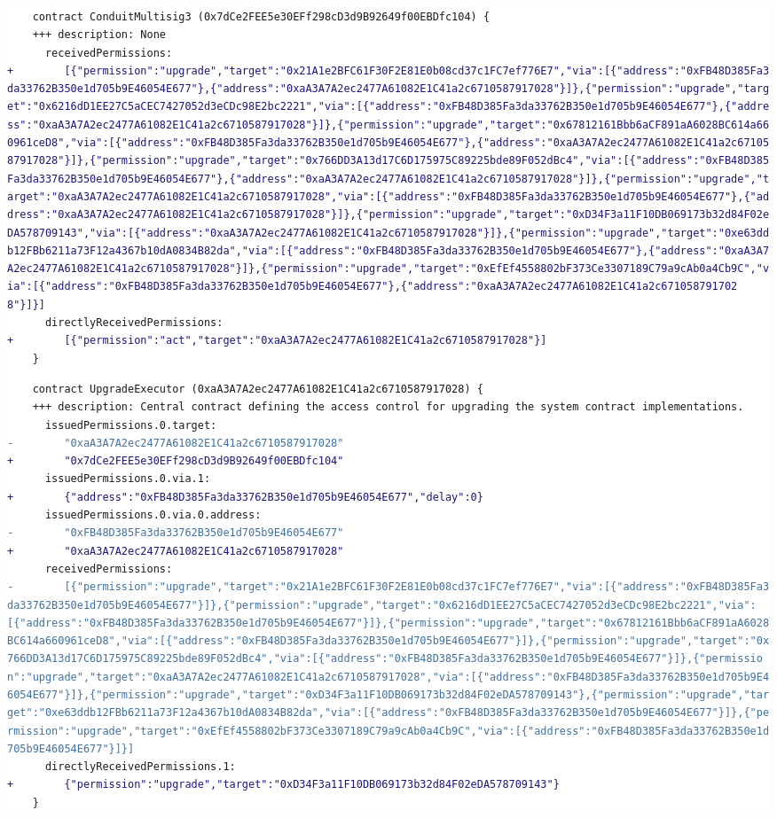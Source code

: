 ```diff
    contract ConduitMultisig3 (0x7dCe2FEE5e30EFf298cD3d9B92649f00EBDfc104) {
    +++ description: None
      receivedPermissions:
+        [{"permission":"upgrade","target":"0x21A1e2BFC61F30F2E81E0b08cd37c1FC7ef776E7","via":[{"address":"0xFB48D385Fa3da33762B350e1d705b9E46054E677"},{"address":"0xaA3A7A2ec2477A61082E1C41a2c6710587917028"}]},{"permission":"upgrade","target":"0x6216dD1EE27C5aCEC7427052d3eCDc98E2bc2221","via":[{"address":"0xFB48D385Fa3da33762B350e1d705b9E46054E677"},{"address":"0xaA3A7A2ec2477A61082E1C41a2c6710587917028"}]},{"permission":"upgrade","target":"0x67812161Bbb6aCF891aA6028BC614a660961ceD8","via":[{"address":"0xFB48D385Fa3da33762B350e1d705b9E46054E677"},{"address":"0xaA3A7A2ec2477A61082E1C41a2c6710587917028"}]},{"permission":"upgrade","target":"0x766DD3A13d17C6D175975C89225bde89F052dBc4","via":[{"address":"0xFB48D385Fa3da33762B350e1d705b9E46054E677"},{"address":"0xaA3A7A2ec2477A61082E1C41a2c6710587917028"}]},{"permission":"upgrade","target":"0xaA3A7A2ec2477A61082E1C41a2c6710587917028","via":[{"address":"0xFB48D385Fa3da33762B350e1d705b9E46054E677"},{"address":"0xaA3A7A2ec2477A61082E1C41a2c6710587917028"}]},{"permission":"upgrade","target":"0xD34F3a11F10DB069173b32d84F02eDA578709143","via":[{"address":"0xaA3A7A2ec2477A61082E1C41a2c6710587917028"}]},{"permission":"upgrade","target":"0xe63ddb12FBb6211a73F12a4367b10dA0834B82da","via":[{"address":"0xFB48D385Fa3da33762B350e1d705b9E46054E677"},{"address":"0xaA3A7A2ec2477A61082E1C41a2c6710587917028"}]},{"permission":"upgrade","target":"0xEfEf4558802bF373Ce3307189C79a9cAb0a4Cb9C","via":[{"address":"0xFB48D385Fa3da33762B350e1d705b9E46054E677"},{"address":"0xaA3A7A2ec2477A61082E1C41a2c6710587917028"}]}]
      directlyReceivedPermissions:
+        [{"permission":"act","target":"0xaA3A7A2ec2477A61082E1C41a2c6710587917028"}]
    }
```

```diff
    contract UpgradeExecutor (0xaA3A7A2ec2477A61082E1C41a2c6710587917028) {
    +++ description: Central contract defining the access control for upgrading the system contract implementations.
      issuedPermissions.0.target:
-        "0xaA3A7A2ec2477A61082E1C41a2c6710587917028"
+        "0x7dCe2FEE5e30EFf298cD3d9B92649f00EBDfc104"
      issuedPermissions.0.via.1:
+        {"address":"0xFB48D385Fa3da33762B350e1d705b9E46054E677","delay":0}
      issuedPermissions.0.via.0.address:
-        "0xFB48D385Fa3da33762B350e1d705b9E46054E677"
+        "0xaA3A7A2ec2477A61082E1C41a2c6710587917028"
      receivedPermissions:
-        [{"permission":"upgrade","target":"0x21A1e2BFC61F30F2E81E0b08cd37c1FC7ef776E7","via":[{"address":"0xFB48D385Fa3da33762B350e1d705b9E46054E677"}]},{"permission":"upgrade","target":"0x6216dD1EE27C5aCEC7427052d3eCDc98E2bc2221","via":[{"address":"0xFB48D385Fa3da33762B350e1d705b9E46054E677"}]},{"permission":"upgrade","target":"0x67812161Bbb6aCF891aA6028BC614a660961ceD8","via":[{"address":"0xFB48D385Fa3da33762B350e1d705b9E46054E677"}]},{"permission":"upgrade","target":"0x766DD3A13d17C6D175975C89225bde89F052dBc4","via":[{"address":"0xFB48D385Fa3da33762B350e1d705b9E46054E677"}]},{"permission":"upgrade","target":"0xaA3A7A2ec2477A61082E1C41a2c6710587917028","via":[{"address":"0xFB48D385Fa3da33762B350e1d705b9E46054E677"}]},{"permission":"upgrade","target":"0xD34F3a11F10DB069173b32d84F02eDA578709143"},{"permission":"upgrade","target":"0xe63ddb12FBb6211a73F12a4367b10dA0834B82da","via":[{"address":"0xFB48D385Fa3da33762B350e1d705b9E46054E677"}]},{"permission":"upgrade","target":"0xEfEf4558802bF373Ce3307189C79a9cAb0a4Cb9C","via":[{"address":"0xFB48D385Fa3da33762B350e1d705b9E46054E677"}]}]
      directlyReceivedPermissions.1:
+        {"permission":"upgrade","target":"0xD34F3a11F10DB069173b32d84F02eDA578709143"}
    }
```
